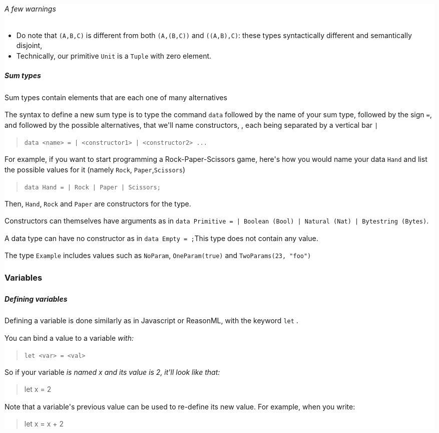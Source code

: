 

###### A few warnings

- Do note that `(A,B,C)` is different from both  `(A,(B,C))` and  `((A,B),C)`: these types syntactically different and semantically disjoint, 
- Technically, our primitive `Unit` is a `Tuple` with zero element.



##### Sum types

Sum types contain elements that are each one of many alternatives

The syntax to define a new sum type is to type the command `data` followed by the name of your sum type, followed by the sign `=`, and followed by the possible alternatives, that we'll name constructors, <constructor>, each being separated by a vertical bar `|`



> `data <name> = | <constructor1> | <constructor2> ...` 



For example, if you want to start programming a Rock-Paper-Scissors game, here's how you would name your data `Hand` and list the possible values for it (namely `Rock`, `Paper`,`Scissors`)

> `data Hand = | Rock | Paper | Scissors;`



Then, `Hand`, `Rock` and `Paper` are constructors for the type.

Constructors can themselves have arguments as in `data Primitive = | Boolean (Bool) | Natural (Nat) | Bytestring (Bytes)`.

A data type can have no constructor as in `data Empty = ;`This type does not contain any value.

The type `Example` includes values such as `NoParam`, `OneParam(true)` and `TwoParams(23, "foo")`





### Variables

##### Defining variables

Defining a variable is done similarly as in Javascript or ReasonML, with the keyword  `let` .

You can bind a value <val> to a variable <var> with:

> `let <var> = <val>`



So if your variable <var> is named x and its value <val> is 2, it'll look like that:

> let x = 2



Note that a variable's previous value can be used to re-define its new value. For example, when you write:

> let x = x + 2
